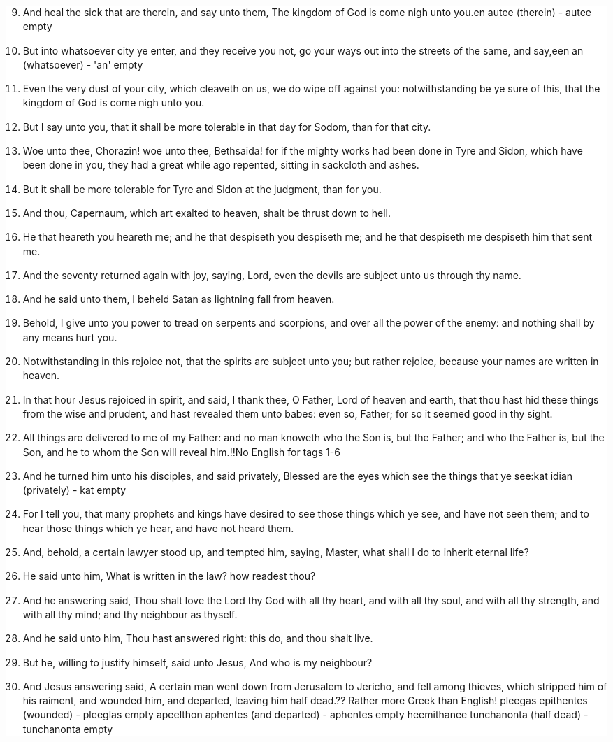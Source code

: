 9. And heal the sick that are therein, and say unto them, The kingdom of God is come nigh unto you.en autee (therein) - autee empty

10. But into whatsoever city ye enter, and they receive you not, go your ways out into the streets of the same, and say,een an (whatsoever) - 'an' empty

11. Even the very dust of your city, which cleaveth on us, we do wipe off against you: notwithstanding be ye sure of this, that the kingdom of God is come nigh unto you.

12. But I say unto you, that it shall be more tolerable in that day for Sodom, than for that city.

13. Woe unto thee, Chorazin! woe unto thee, Bethsaida! for if the mighty works had been done in Tyre and Sidon, which have been done in you, they had a great while ago repented, sitting in sackcloth and ashes.

14. But it shall be more tolerable for Tyre and Sidon at the judgment, than for you.

15. And thou, Capernaum, which art exalted to heaven, shalt be thrust down to hell.

16. He that heareth you heareth me; and he that despiseth you despiseth me; and he that despiseth me despiseth him that sent me.

17. And the seventy returned again with joy, saying, Lord, even the devils are subject unto us through thy name.

18. And he said unto them, I beheld Satan as lightning fall from heaven.

19. Behold, I give unto you power to tread on serpents and scorpions, and over all the power of the enemy: and nothing shall by any means hurt you.

20. Notwithstanding in this rejoice not, that the spirits are subject unto you; but rather rejoice, because your names are written in heaven.

21. In that hour Jesus rejoiced in spirit, and said, I thank thee, O Father, Lord of heaven and earth, that thou hast hid these things from the wise and prudent, and hast revealed them unto babes: even so, Father; for so it seemed good in thy sight.

22. All things are delivered to me of my Father: and no man knoweth who the Son is, but the Father; and who the Father is, but the Son, and he to whom the Son will reveal him.!!No English for tags 1-6

23. And he turned him unto his disciples, and said privately, Blessed are the eyes which see the things that ye see:kat idian (privately) - kat empty

24. For I tell you, that many prophets and kings have desired to see those things which ye see, and have not seen them; and to hear those things which ye hear, and have not heard them.

25. And, behold, a certain lawyer stood up, and tempted him, saying, Master, what shall I do to inherit eternal life?

26. He said unto him, What is written in the law? how readest thou?

27. And he answering said, Thou shalt love the Lord thy God with all thy heart, and with all thy soul, and with all thy strength, and with all thy mind; and thy neighbour as thyself.

28. And he said unto him, Thou hast answered right: this do, and thou shalt live.

29. But he, willing to justify himself, said unto Jesus, And who is my neighbour?

30. And Jesus answering said, A certain man went down from Jerusalem to Jericho, and fell among thieves, which stripped him of his raiment, and wounded him, and departed, leaving him half dead.?? Rather more Greek than English! pleegas epithentes (wounded) - pleeglas empty apeelthon aphentes (and departed) - aphentes empty heemithanee tunchanonta (half dead) - tunchanonta empty
